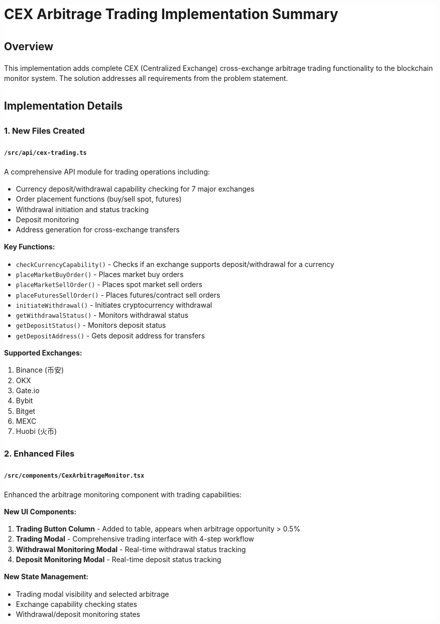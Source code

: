 # CEX Arbitrage Trading Implementation Summary

## Overview
This implementation adds complete CEX (Centralized Exchange) cross-exchange arbitrage trading functionality to the blockchain monitor system. The solution addresses all requirements from the problem statement.

## Implementation Details

### 1. New Files Created

#### `/src/api/cex-trading.ts`
A comprehensive API module for trading operations including:
- Currency deposit/withdrawal capability checking for 7 major exchanges
- Order placement functions (buy/sell spot, futures)
- Withdrawal initiation and status tracking
- Deposit monitoring
- Address generation for cross-exchange transfers

**Key Functions:**
- `checkCurrencyCapability()` - Checks if an exchange supports deposit/withdrawal for a currency
- `placeMarketBuyOrder()` - Places market buy orders
- `placeMarketSellOrder()` - Places spot market sell orders
- `placeFuturesSellOrder()` - Places futures/contract sell orders
- `initiateWithdrawal()` - Initiates cryptocurrency withdrawal
- `getWithdrawalStatus()` - Monitors withdrawal status
- `getDepositStatus()` - Monitors deposit status
- `getDepositAddress()` - Gets deposit address for transfers

**Supported Exchanges:**
1. Binance (币安)
2. OKX
3. Gate.io
4. Bybit
5. Bitget
6. MEXC
7. Huobi (火币)

### 2. Enhanced Files

#### `/src/components/CexArbitrageMonitor.tsx`
Enhanced the arbitrage monitoring component with trading capabilities:

**New UI Components:**
1. **Trading Button Column** - Added to table, appears when arbitrage opportunity > 0.5%
2. **Trading Modal** - Comprehensive trading interface with 4-step workflow
3. **Withdrawal Monitoring Modal** - Real-time withdrawal status tracking
4. **Deposit Monitoring Modal** - Real-time deposit status tracking

**New State Management:**
- Trading modal visibility and selected arbitrage
- Exchange capability checking states
- Withdrawal/deposit monitoring states
